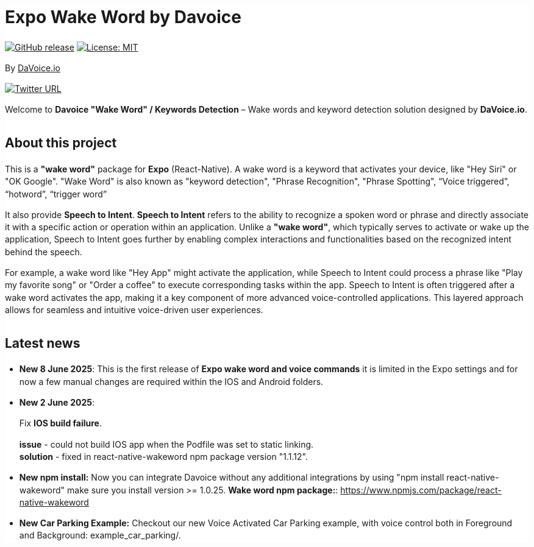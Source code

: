 # Expo Wake Word by Davoice

[![GitHub release](https://img.shields.io/github/release/frymanofer/KeyWordDetectionIOSFramework.svg)](https://github.com/frymanofer/KeyWordDetectionIOSFramework/releases)
[![License: MIT](https://img.shields.io/badge/License-MIT-yellow.svg)](https://opensource.org/licenses/MIT)

By [DaVoice.io](https://davoice.io)

[![Twitter URL](https://img.shields.io/twitter/url?style=social&url=https%3A%2F%2Ftwitter.com%2FDaVoiceAI)](https://twitter.com/DaVoiceAI)


Welcome to **Davoice "Wake Word" / Keywords Detection** – Wake words and keyword detection solution designed by **DaVoice.io**.

## About this project

This is a **"wake word"** package for **Expo** (React-Native). A wake word is a keyword that activates your device, like "Hey Siri" or "OK Google". "Wake Word" is also known as "keyword detection", "Phrase Recognition", "Phrase Spotting", “Voice triggered”, “hotword”, “trigger word”

It also provide **Speech to Intent**. **Speech to Intent** refers to the ability to recognize a spoken word or phrase
and directly associate it with a specific action or operation within an application. Unlike a **"wake word"**, which typically serves to activate or wake up the application,
Speech to Intent goes further by enabling complex interactions and functionalities based on the recognized intent behind the speech.

For example, a wake word like "Hey App" might activate the application, while Speech
to Intent could process a phrase like "Play my favorite song" or "Order a coffee" to
execute corresponding tasks within the app.
Speech to Intent is often triggered after a wake word activates the app, making it a key
component of more advanced voice-controlled applications. This layered approach allows for
seamless and intuitive voice-driven user experiences.

## Latest news

- **New 8 June 2025**:
This is the first release of **Expo wake word and voice commands** it is limited in the Expo settings and for now a few manual changes are required within the IOS and Android folders. 

- **New 2 June 2025**:
  
   Fix **IOS build failure**.

   **issue** - could not build IOS app when the Podfile was set to static linking. </br>
   **solution** - fixed in react-native-wakeword npm package version "1.1.12".

- **New npm install:** Now you can integrate Davoice without any additional integrations by using "npm install react-native-wakeword" make sure you install version >= 1.0.25. **Wake word npm package:**: https://www.npmjs.com/package/react-native-wakeword


- **New Car Parking Example:** Checkout our new Voice Activated Car Parking example, with voice control both in Foreground and Background: example_car_parking/.
